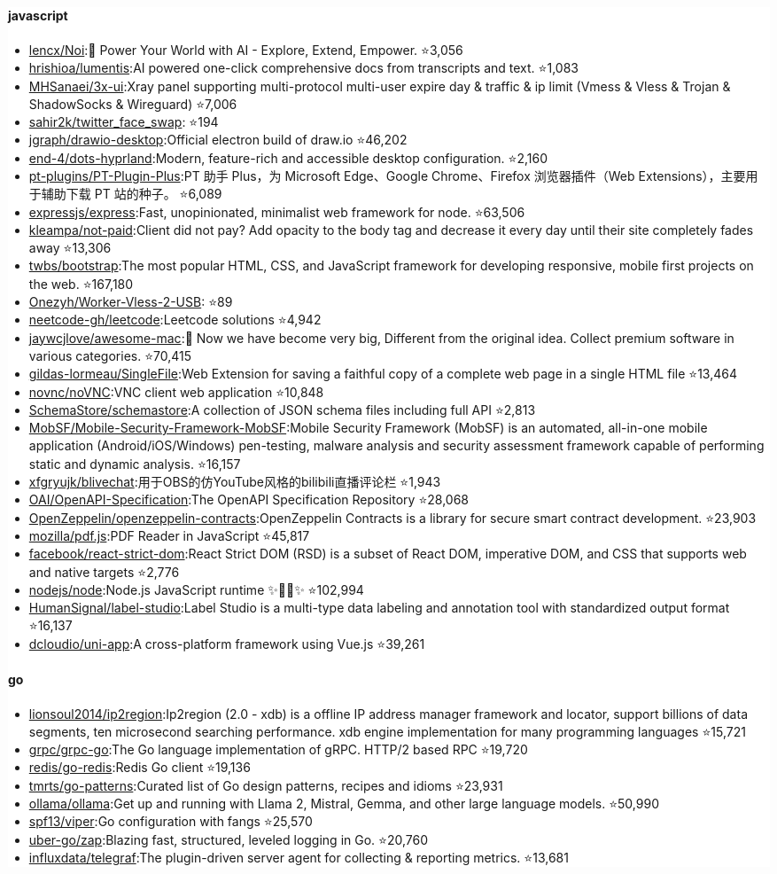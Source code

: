#### javascript
* [lencx/Noi](https://github.com/lencx/Noi):🚀 Power Your World with AI - Explore, Extend, Empower. ⭐3,056
* [hrishioa/lumentis](https://github.com/hrishioa/lumentis):AI powered one-click comprehensive docs from transcripts and text. ⭐1,083
* [MHSanaei/3x-ui](https://github.com/MHSanaei/3x-ui):Xray panel supporting multi-protocol multi-user expire day & traffic & ip limit (Vmess & Vless & Trojan & ShadowSocks & Wireguard) ⭐7,006
* [sahir2k/twitter_face_swap](https://github.com/sahir2k/twitter_face_swap): ⭐194
* [jgraph/drawio-desktop](https://github.com/jgraph/drawio-desktop):Official electron build of draw.io ⭐46,202
* [end-4/dots-hyprland](https://github.com/end-4/dots-hyprland):Modern, feature-rich and accessible desktop configuration. ⭐2,160
* [pt-plugins/PT-Plugin-Plus](https://github.com/pt-plugins/PT-Plugin-Plus):PT 助手 Plus，为 Microsoft Edge、Google Chrome、Firefox 浏览器插件（Web Extensions），主要用于辅助下载 PT 站的种子。 ⭐6,089
* [expressjs/express](https://github.com/expressjs/express):Fast, unopinionated, minimalist web framework for node. ⭐63,506
* [kleampa/not-paid](https://github.com/kleampa/not-paid):Client did not pay? Add opacity to the body tag and decrease it every day until their site completely fades away ⭐13,306
* [twbs/bootstrap](https://github.com/twbs/bootstrap):The most popular HTML, CSS, and JavaScript framework for developing responsive, mobile first projects on the web. ⭐167,180
* [Onezyh/Worker-Vless-2-USB](https://github.com/Onezyh/Worker-Vless-2-USB): ⭐89
* [neetcode-gh/leetcode](https://github.com/neetcode-gh/leetcode):Leetcode solutions ⭐4,942
* [jaywcjlove/awesome-mac](https://github.com/jaywcjlove/awesome-mac): Now we have become very big, Different from the original idea. Collect premium software in various categories. ⭐70,415
* [gildas-lormeau/SingleFile](https://github.com/gildas-lormeau/SingleFile):Web Extension for saving a faithful copy of a complete web page in a single HTML file ⭐13,464
* [novnc/noVNC](https://github.com/novnc/noVNC):VNC client web application ⭐10,848
* [SchemaStore/schemastore](https://github.com/SchemaStore/schemastore):A collection of JSON schema files including full API ⭐2,813
* [MobSF/Mobile-Security-Framework-MobSF](https://github.com/MobSF/Mobile-Security-Framework-MobSF):Mobile Security Framework (MobSF) is an automated, all-in-one mobile application (Android/iOS/Windows) pen-testing, malware analysis and security assessment framework capable of performing static and dynamic analysis. ⭐16,157
* [xfgryujk/blivechat](https://github.com/xfgryujk/blivechat):用于OBS的仿YouTube风格的bilibili直播评论栏 ⭐1,943
* [OAI/OpenAPI-Specification](https://github.com/OAI/OpenAPI-Specification):The OpenAPI Specification Repository ⭐28,068
* [OpenZeppelin/openzeppelin-contracts](https://github.com/OpenZeppelin/openzeppelin-contracts):OpenZeppelin Contracts is a library for secure smart contract development. ⭐23,903
* [mozilla/pdf.js](https://github.com/mozilla/pdf.js):PDF Reader in JavaScript ⭐45,817
* [facebook/react-strict-dom](https://github.com/facebook/react-strict-dom):React Strict DOM (RSD) is a subset of React DOM, imperative DOM, and CSS that supports web and native targets ⭐2,776
* [nodejs/node](https://github.com/nodejs/node):Node.js JavaScript runtime ✨🐢🚀✨ ⭐102,994
* [HumanSignal/label-studio](https://github.com/HumanSignal/label-studio):Label Studio is a multi-type data labeling and annotation tool with standardized output format ⭐16,137
* [dcloudio/uni-app](https://github.com/dcloudio/uni-app):A cross-platform framework using Vue.js ⭐39,261

#### go
* [lionsoul2014/ip2region](https://github.com/lionsoul2014/ip2region):Ip2region (2.0 - xdb) is a offline IP address manager framework and locator, support billions of data segments, ten microsecond searching performance. xdb engine implementation for many programming languages ⭐15,721
* [grpc/grpc-go](https://github.com/grpc/grpc-go):The Go language implementation of gRPC. HTTP/2 based RPC ⭐19,720
* [redis/go-redis](https://github.com/redis/go-redis):Redis Go client ⭐19,136
* [tmrts/go-patterns](https://github.com/tmrts/go-patterns):Curated list of Go design patterns, recipes and idioms ⭐23,931
* [ollama/ollama](https://github.com/ollama/ollama):Get up and running with Llama 2, Mistral, Gemma, and other large language models. ⭐50,990
* [spf13/viper](https://github.com/spf13/viper):Go configuration with fangs ⭐25,570
* [uber-go/zap](https://github.com/uber-go/zap):Blazing fast, structured, leveled logging in Go. ⭐20,760
* [influxdata/telegraf](https://github.com/influxdata/telegraf):The plugin-driven server agent for collecting & reporting metrics. ⭐13,681